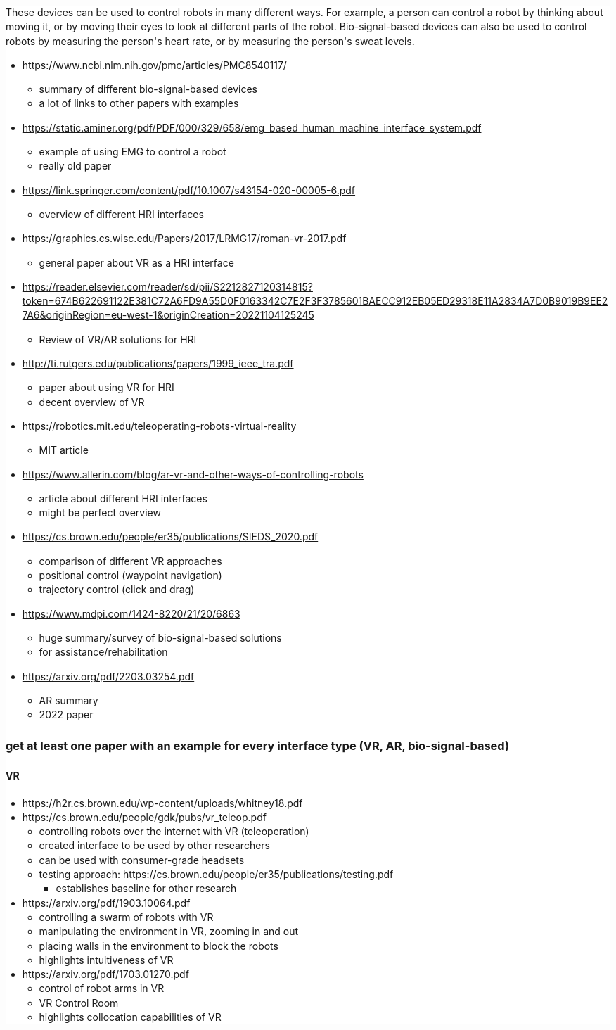 These devices can be used to control robots in many different ways. For example, a person can control a robot by thinking about moving it, or by moving their eyes to look at different parts of the robot. Bio-signal-based devices can also be used to control robots by measuring the person's heart rate, or by measuring the person's sweat levels.


- https://www.ncbi.nlm.nih.gov/pmc/articles/PMC8540117/
    - summary of different bio-signal-based devices
    - a lot of links to other papers with examples

- https://static.aminer.org/pdf/PDF/000/329/658/emg_based_human_machine_interface_system.pdf
    - example of using EMG to control a robot
    - really old paper

- https://link.springer.com/content/pdf/10.1007/s43154-020-00005-6.pdf
    - overview of different HRI interfaces

- https://graphics.cs.wisc.edu/Papers/2017/LRMG17/roman-vr-2017.pdf
    - general paper about VR as a HRI interface

- https://reader.elsevier.com/reader/sd/pii/S2212827120314815?token=674B622691122E381C72A6FD9A55D0F0163342C7E2F3F3785601BAECC912EB05ED29318E11A2834A7D0B9019B9EE27A6&originRegion=eu-west-1&originCreation=20221104125245
    - Review of VR/AR solutions for HRI

- http://ti.rutgers.edu/publications/papers/1999_ieee_tra.pdf
    - paper about using VR for HRI
    - decent overview of VR

- https://robotics.mit.edu/teleoperating-robots-virtual-reality
    - MIT article

- https://www.allerin.com/blog/ar-vr-and-other-ways-of-controlling-robots
    - article about different HRI interfaces
    - might be perfect overview

- https://cs.brown.edu/people/er35/publications/SIEDS_2020.pdf
    - comparison of different VR approaches
    - positional control (waypoint navigation)
    - trajectory control (click and drag)

- https://www.mdpi.com/1424-8220/21/20/6863
    - huge summary/survey of bio-signal-based solutions
    - for assistance/rehabilitation

- https://arxiv.org/pdf/2203.03254.pdf
    - AR summary
    - 2022 paper

### get at least one paper with an example for every interface type (VR, AR, bio-signal-based)

#### VR
- https://h2r.cs.brown.edu/wp-content/uploads/whitney18.pdf
- https://cs.brown.edu/people/gdk/pubs/vr_teleop.pdf
    - controlling robots over the internet with VR (teleoperation)
    - created interface to be used by other researchers
    - can be used with consumer-grade headsets
    - testing approach: https://cs.brown.edu/people/er35/publications/testing.pdf
        - establishes baseline for other research
- https://arxiv.org/pdf/1903.10064.pdf
    - controlling a swarm of robots with VR
    - manipulating the environment in VR, zooming in and out
    - placing walls in the environment to block the robots
    - highlights intuitiveness of VR
- https://arxiv.org/pdf/1703.01270.pdf
    - control of robot arms in VR
    - VR Control Room
    - highlights collocation capabilities of VR